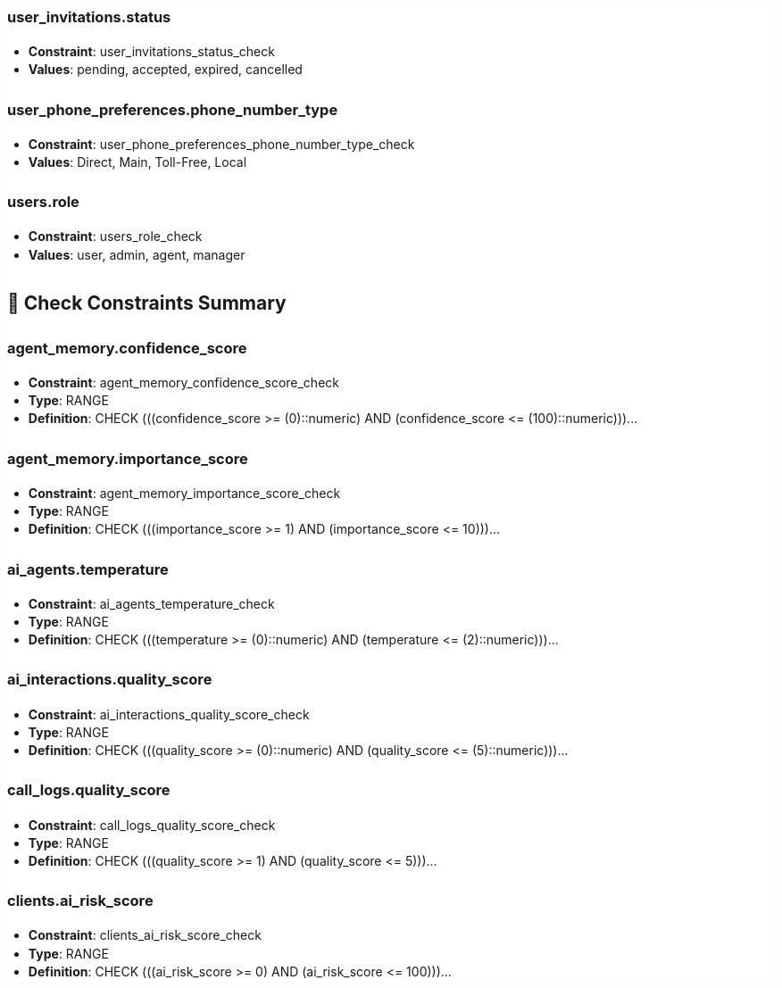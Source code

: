 
### user_invitations.status
- **Constraint**: user_invitations_status_check
- **Values**: pending, accepted, expired, cancelled


### user_phone_preferences.phone_number_type
- **Constraint**: user_phone_preferences_phone_number_type_check
- **Values**: Direct, Main, Toll-Free, Local


### users.role
- **Constraint**: users_role_check
- **Values**: user, admin, agent, manager


## 🔧 Check Constraints Summary


### agent_memory.confidence_score
- **Constraint**: agent_memory_confidence_score_check
- **Type**: RANGE
- **Definition**: CHECK (((confidence_score >= (0)::numeric) AND (confidence_score <= (100)::numeric)))...


### agent_memory.importance_score
- **Constraint**: agent_memory_importance_score_check
- **Type**: RANGE
- **Definition**: CHECK (((importance_score >= 1) AND (importance_score <= 10)))...


### ai_agents.temperature
- **Constraint**: ai_agents_temperature_check
- **Type**: RANGE
- **Definition**: CHECK (((temperature >= (0)::numeric) AND (temperature <= (2)::numeric)))...


### ai_interactions.quality_score
- **Constraint**: ai_interactions_quality_score_check
- **Type**: RANGE
- **Definition**: CHECK (((quality_score >= (0)::numeric) AND (quality_score <= (5)::numeric)))...


### call_logs.quality_score
- **Constraint**: call_logs_quality_score_check
- **Type**: RANGE
- **Definition**: CHECK (((quality_score >= 1) AND (quality_score <= 5)))...


### clients.ai_risk_score
- **Constraint**: clients_ai_risk_score_check
- **Type**: RANGE
- **Definition**: CHECK (((ai_risk_score >= 0) AND (ai_risk_score <= 100)))...
